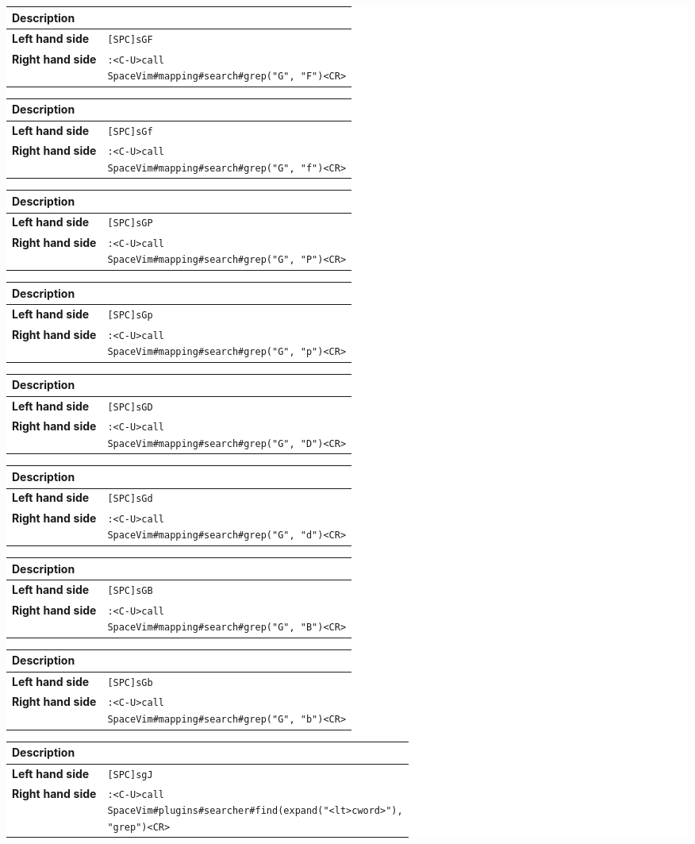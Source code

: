 | **Description** | |
| :---- | :---- |
| **Left hand side** | <code>[SPC]sGF</code> |
| **Right hand side** | <code>:&lt;C-U&gt;call SpaceVim#mapping#search#grep("G", "F")&lt;CR&gt;</code> |

| **Description** | |
| :---- | :---- |
| **Left hand side** | <code>[SPC]sGf</code> |
| **Right hand side** | <code>:&lt;C-U&gt;call SpaceVim#mapping#search#grep("G", "f")&lt;CR&gt;</code> |

| **Description** | |
| :---- | :---- |
| **Left hand side** | <code>[SPC]sGP</code> |
| **Right hand side** | <code>:&lt;C-U&gt;call SpaceVim#mapping#search#grep("G", "P")&lt;CR&gt;</code> |

| **Description** | |
| :---- | :---- |
| **Left hand side** | <code>[SPC]sGp</code> |
| **Right hand side** | <code>:&lt;C-U&gt;call SpaceVim#mapping#search#grep("G", "p")&lt;CR&gt;</code> |

| **Description** | |
| :---- | :---- |
| **Left hand side** | <code>[SPC]sGD</code> |
| **Right hand side** | <code>:&lt;C-U&gt;call SpaceVim#mapping#search#grep("G", "D")&lt;CR&gt;</code> |

| **Description** | |
| :---- | :---- |
| **Left hand side** | <code>[SPC]sGd</code> |
| **Right hand side** | <code>:&lt;C-U&gt;call SpaceVim#mapping#search#grep("G", "d")&lt;CR&gt;</code> |

| **Description** | |
| :---- | :---- |
| **Left hand side** | <code>[SPC]sGB</code> |
| **Right hand side** | <code>:&lt;C-U&gt;call SpaceVim#mapping#search#grep("G", "B")&lt;CR&gt;</code> |

| **Description** | |
| :---- | :---- |
| **Left hand side** | <code>[SPC]sGb</code> |
| **Right hand side** | <code>:&lt;C-U&gt;call SpaceVim#mapping#search#grep("G", "b")&lt;CR&gt;</code> |

| **Description** | |
| :---- | :---- |
| **Left hand side** | <code>[SPC]sgJ</code> |
| **Right hand side** | <code>:&lt;C-U&gt;call SpaceVim#plugins#searcher#find(expand("&lt;lt&gt;cword&gt;"), "grep")&lt;CR&gt;</code> |
